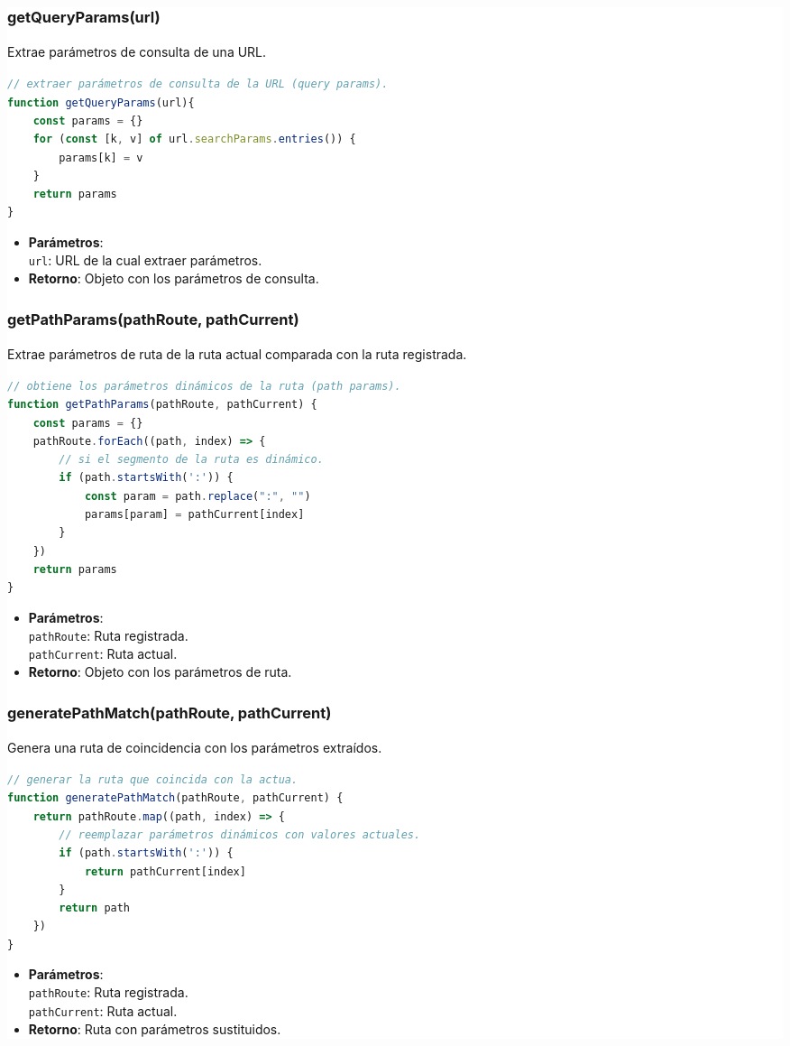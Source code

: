 ### getQueryParams(url)
Extrae parámetros de consulta de una URL.
```javascript
// extraer parámetros de consulta de la URL (query params).
function getQueryParams(url){
    const params = {}
    for (const [k, v] of url.searchParams.entries()) {
        params[k] = v
    }
    return params
}
```
- **Parámetros**:   
`url`: URL de la cual extraer parámetros.
- **Retorno**: Objeto con los parámetros de consulta.

### getPathParams(pathRoute, pathCurrent)
Extrae parámetros de ruta de la ruta actual comparada con la ruta registrada.
```javascript
// obtiene los parámetros dinámicos de la ruta (path params).
function getPathParams(pathRoute, pathCurrent) {
    const params = {}
    pathRoute.forEach((path, index) => {
        // si el segmento de la ruta es dinámico.
        if (path.startsWith(':')) {
            const param = path.replace(":", "")
            params[param] = pathCurrent[index]
        }
    })
    return params
}
```
- **Parámetros**:   
`pathRoute`: Ruta registrada.  
`pathCurrent`: Ruta actual.
- **Retorno**: Objeto con los parámetros de ruta.

### generatePathMatch(pathRoute, pathCurrent)
Genera una ruta de coincidencia con los parámetros extraídos.
```javascript
// generar la ruta que coincida con la actua.
function generatePathMatch(pathRoute, pathCurrent) {
    return pathRoute.map((path, index) => {
        // reemplazar parámetros dinámicos con valores actuales.
        if (path.startsWith(':')) {
            return pathCurrent[index]
        }
        return path
    })
}
```
- **Parámetros**:   
`pathRoute`: Ruta registrada.  
`pathCurrent`: Ruta actual.
- **Retorno**: Ruta con parámetros sustituidos.

